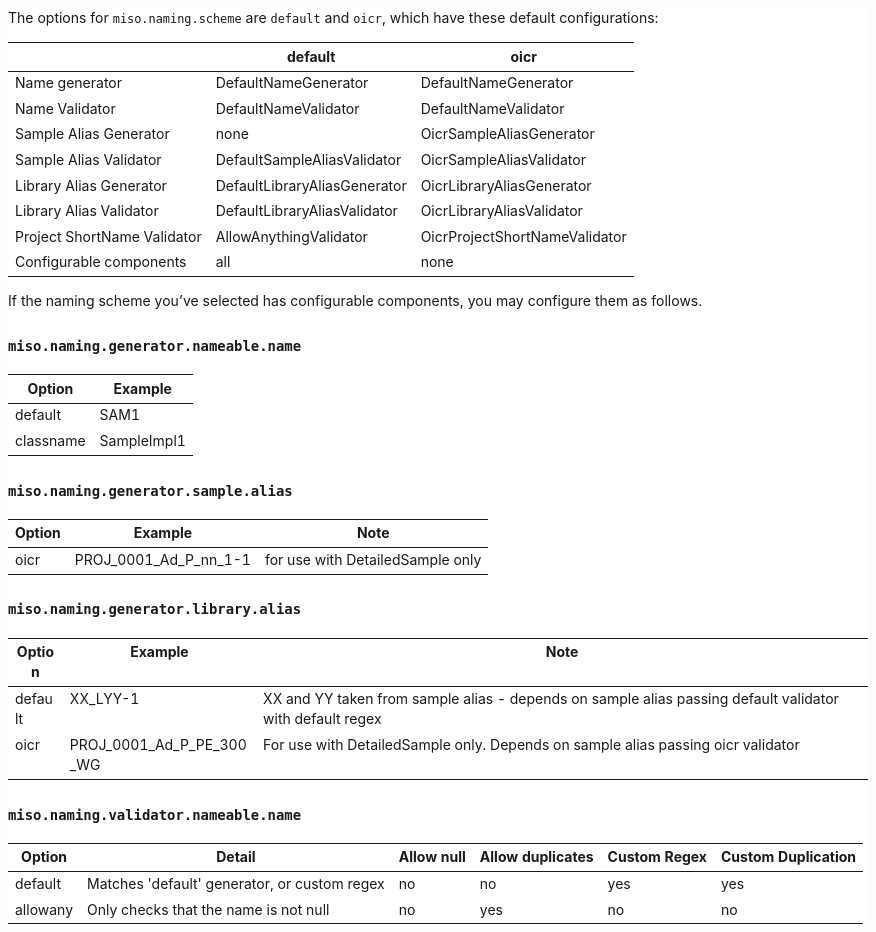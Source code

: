 The options for `miso.naming.scheme` are `default` and `oicr`, which have these
default configurations:

|                             | default                      | oicr                          |
|-----------------------------|------------------------------|-------------------------------|
| Name generator              | DefaultNameGenerator         | DefaultNameGenerator          |
| Name Validator              | DefaultNameValidator         | DefaultNameValidator          |
| Sample Alias Generator      | none                         | OicrSampleAliasGenerator      |
| Sample Alias Validator      | DefaultSampleAliasValidator  | OicrSampleAliasValidator      |
| Library Alias Generator     | DefaultLibraryAliasGenerator | OicrLibraryAliasGenerator     |
| Library Alias Validator     | DefaultLibraryAliasValidator | OicrLibraryAliasValidator     |
| Project ShortName Validator | AllowAnythingValidator       | OicrProjectShortNameValidator |
| Configurable components     | all                          | none                          |

If the naming scheme you’ve selected has configurable components, you may configure them
as follows.

### `miso.naming.generator.nameable.name`

| Option    | Example     |
|-----------|-------------|
| default   | SAM1        |
| classname | SampleImpl1 |

### `miso.naming.generator.sample.alias`

| Option  | Example               | Note                             |
|---------|-----------------------|----------------------------------|
| oicr    | PROJ_0001_Ad_P_nn_1-1 | for use with DetailedSample only |

### `miso.naming.generator.library.alias`

| Option  | Example                  | Note                                                                                                     |
|---------|--------------------------|----------------------------------------------------------------------------------------------------------|
| default | XX_LYY-1                 | XX and YY taken from sample alias - depends on sample alias passing default validator with default regex |
| oicr    | PROJ_0001_Ad_P_PE_300_WG | For use with DetailedSample only. Depends on sample alias passing oicr validator                         |

### `miso.naming.validator.nameable.name`

| Option   | Detail                                       | Allow null | Allow duplicates | Custom Regex | Custom Duplication |
|----------|----------------------------------------------|------------|------------------|--------------|--------------------|
| default  | Matches 'default' generator, or custom regex | no         | no               | yes          | yes                |
| allowany | Only checks that the name is not null        | no         | yes              | no           | no                 |
